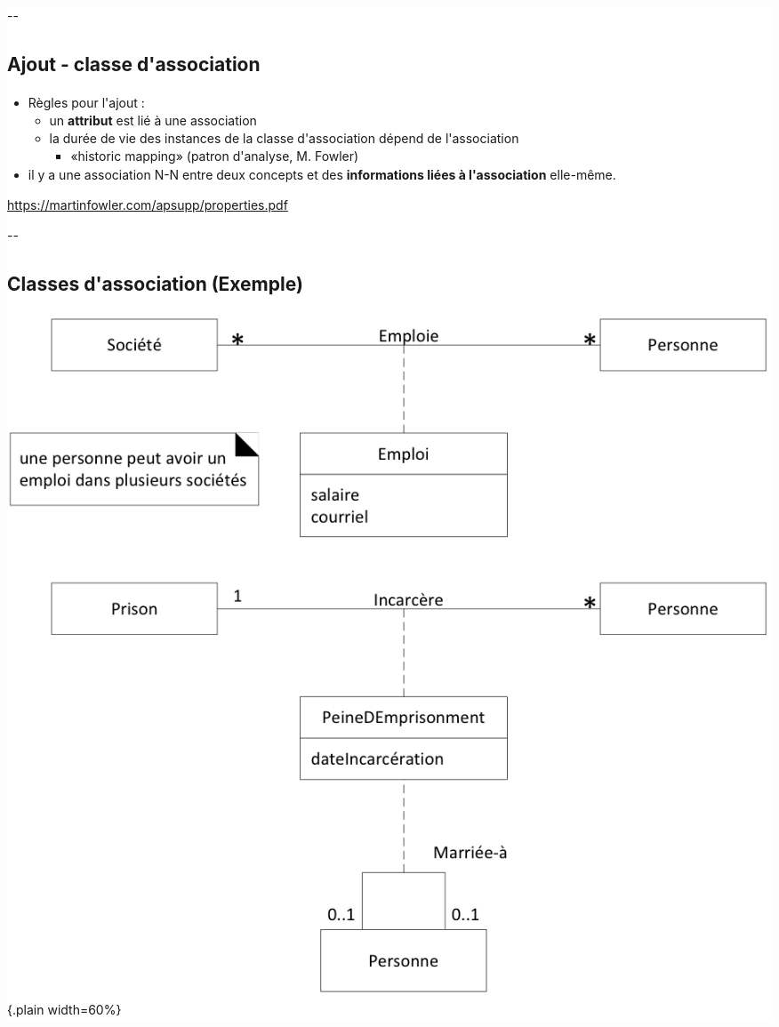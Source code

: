 --


## Ajout - classe d'association

- Règles pour l'ajout : 
    - un **attribut**  est lié à une association
    - la durée de vie des instances de la classe d'association dépend de l'association
        - «historic mapping» (patron d'analyse, M. Fowler)
- il y a une association N-N entre deux concepts et des **informations liées à l'association** elle-même.

https://martinfowler.com/apsupp/properties.pdf

--



## Classes d'association (Exemple)
 
![larman/F26.17, A32.17](assets/larman/F26.17.png){.plain width=60%}
